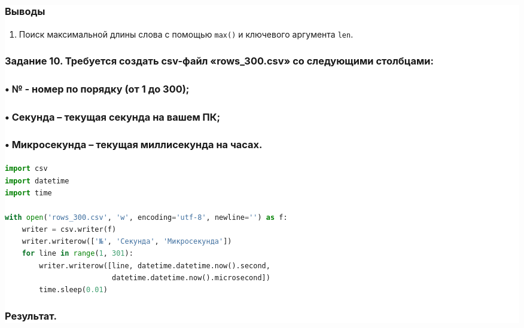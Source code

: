 ### Выводы

1. Поиск максимальной длины слова с помощью `max()` и ключевого аргумента `len`.



### Задание 10. Требуется создать csv-файл «rows_300.csv» со следующими столбцами:
### • № - номер по порядку (от 1 до 300);
### • Секунда – текущая секунда на вашем ПК;
### • Микросекунда – текущая миллисекунда на часах.



```python
import csv
import datetime
import time

with open('rows_300.csv', 'w', encoding='utf-8', newline='') as f:
    writer = csv.writer(f)
    writer.writerow(['№', 'Секунда', 'Микросекунда'])
    for line in range(1, 301):
        writer.writerow([line, datetime.datetime.now().second,
                         datetime.datetime.now().microsecond])
        time.sleep(0.01)
```
### Результат.